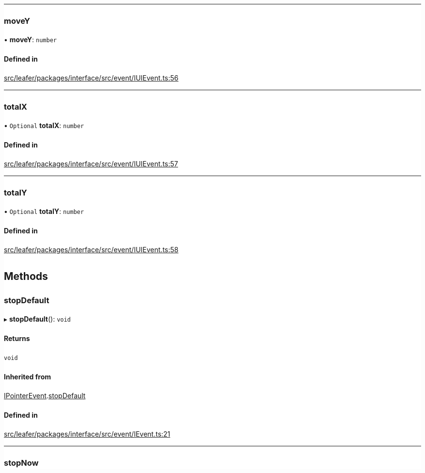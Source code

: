 ___

### moveY

• **moveY**: `number`

#### Defined in

[src/leafer/packages/interface/src/event/IUIEvent.ts:56](https://github.com/leaferjs/leafer/blob/56c6de6d1ac5072088c765b725fa724d56b9e5ef/packages/interface/src/event/IUIEvent.ts#L56)

___

### totalX

• `Optional` **totalX**: `number`

#### Defined in

[src/leafer/packages/interface/src/event/IUIEvent.ts:57](https://github.com/leaferjs/leafer/blob/56c6de6d1ac5072088c765b725fa724d56b9e5ef/packages/interface/src/event/IUIEvent.ts#L57)

___

### totalY

• `Optional` **totalY**: `number`

#### Defined in

[src/leafer/packages/interface/src/event/IUIEvent.ts:58](https://github.com/leaferjs/leafer/blob/56c6de6d1ac5072088c765b725fa724d56b9e5ef/packages/interface/src/event/IUIEvent.ts#L58)

## Methods

### stopDefault

▸ **stopDefault**(): `void`

#### Returns

`void`

#### Inherited from

[IPointerEvent](IPointerEvent.md).[stopDefault](IPointerEvent.md#stopdefault)

#### Defined in

[src/leafer/packages/interface/src/event/IEvent.ts:21](https://github.com/leaferjs/leafer/blob/56c6de6d1ac5072088c765b725fa724d56b9e5ef/packages/interface/src/event/IEvent.ts#L21)

___

### stopNow
